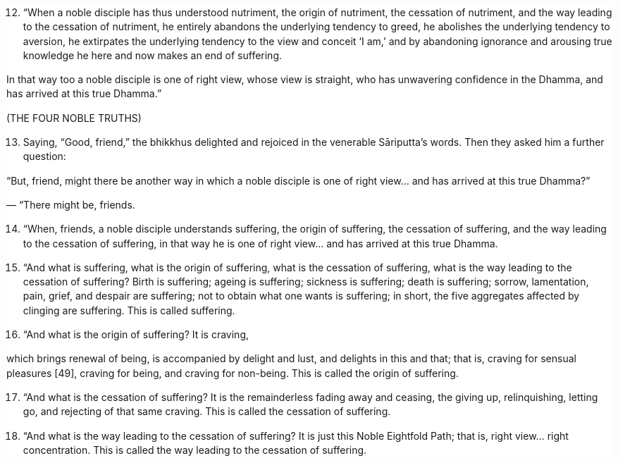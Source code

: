 
12. “When a noble disciple has thus understood nutriment,
the origin of nutriment, the cessation of nutriment, and the way
leading to the cessation of nutriment, he entirely abandons
the underlying tendency to greed, he abolishes the underlying
tendency to aversion, he extirpates the underlying tendency
to the view and conceit ‘I am,’ and by abandoning ignorance
and arousing true knowledge he here and now makes an end
of suffering.

In that way too a noble disciple is one of right view,
whose view is straight, who has unwavering confidence in the
Dhamma, and has arrived at this true Dhamma.”

(THE FOUR NOBLE TRUTHS)

13. Saying, “Good, friend,” the bhikkhus delighted and
rejoiced in the venerable Sāriputta’s words. Then they asked
him a further question:

“But, friend, might there be another way in which a noble
disciple is one of right view… and has arrived at this true
Dhamma?”

— “There might be, friends.

14. “When, friends, a noble disciple understands suffering,
the origin of suffering, the cessation of suffering, and the way
leading to the cessation of suffering, in that way he is one of
right view… and has arrived at this true Dhamma.

15. “And what is suffering, what is the origin of suffering,
what is the cessation of suffering, what is the way leading to the
cessation of suffering? Birth is suffering; ageing is suffering;
sickness is suffering; death is suffering; sorrow, lamentation,
pain, grief, and despair are suffering; not to obtain what one
wants is suffering; in short, the five aggregates affected by
clinging are suffering. This is called suffering.

16. “And what is the origin of suffering? It is craving,


which brings renewal of being, is accompanied by delight and
lust, and delights in this and that; that is, craving for sensual
pleasures [49], craving for being, and craving for non-being.
This is called the origin of suffering.

17. “And what is the cessation of suffering? It is the
remainderless fading away and ceasing, the giving up,
relinquishing, letting go, and rejecting of that same craving.
This is called the cessation of suffering.

18. “And what is the way leading to the cessation of
suffering? It is just this Noble Eightfold Path; that is, right
view… right concentration. This is called the way leading to
the cessation of suffering.

